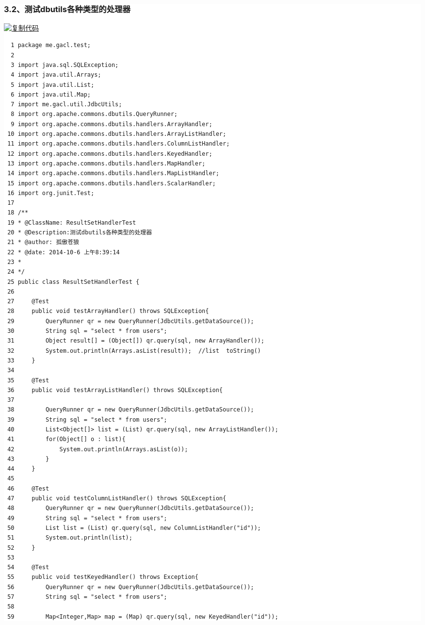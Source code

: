 ### 3.2、测试dbutils各种类型的处理器

[![复制代码](https://common.cnblogs.com/images/copycode.gif)](javascript:void(0);)

```
  1 package me.gacl.test;
  2 
  3 import java.sql.SQLException;
  4 import java.util.Arrays;
  5 import java.util.List;
  6 import java.util.Map;
  7 import me.gacl.util.JdbcUtils;
  8 import org.apache.commons.dbutils.QueryRunner;
  9 import org.apache.commons.dbutils.handlers.ArrayHandler;
 10 import org.apache.commons.dbutils.handlers.ArrayListHandler;
 11 import org.apache.commons.dbutils.handlers.ColumnListHandler;
 12 import org.apache.commons.dbutils.handlers.KeyedHandler;
 13 import org.apache.commons.dbutils.handlers.MapHandler;
 14 import org.apache.commons.dbutils.handlers.MapListHandler;
 15 import org.apache.commons.dbutils.handlers.ScalarHandler;
 16 import org.junit.Test;
 17 
 18 /**
 19 * @ClassName: ResultSetHandlerTest
 20 * @Description:测试dbutils各种类型的处理器
 21 * @author: 孤傲苍狼
 22 * @date: 2014-10-6 上午8:39:14
 23 *
 24 */ 
 25 public class ResultSetHandlerTest {
 26 
 27     @Test
 28     public void testArrayHandler() throws SQLException{
 29         QueryRunner qr = new QueryRunner(JdbcUtils.getDataSource());
 30         String sql = "select * from users";
 31         Object result[] = (Object[]) qr.query(sql, new ArrayHandler());
 32         System.out.println(Arrays.asList(result));  //list  toString()
 33     }
 34     
 35     @Test
 36     public void testArrayListHandler() throws SQLException{
 37         
 38         QueryRunner qr = new QueryRunner(JdbcUtils.getDataSource());
 39         String sql = "select * from users";
 40         List<Object[]> list = (List) qr.query(sql, new ArrayListHandler());
 41         for(Object[] o : list){
 42             System.out.println(Arrays.asList(o));
 43         }
 44     }
 45     
 46     @Test
 47     public void testColumnListHandler() throws SQLException{
 48         QueryRunner qr = new QueryRunner(JdbcUtils.getDataSource());
 49         String sql = "select * from users";
 50         List list = (List) qr.query(sql, new ColumnListHandler("id"));
 51         System.out.println(list);
 52     }
 53     
 54     @Test
 55     public void testKeyedHandler() throws Exception{
 56         QueryRunner qr = new QueryRunner(JdbcUtils.getDataSource());
 57         String sql = "select * from users";
 58         
 59         Map<Integer,Map> map = (Map) qr.query(sql, new KeyedHandler("id"));
```